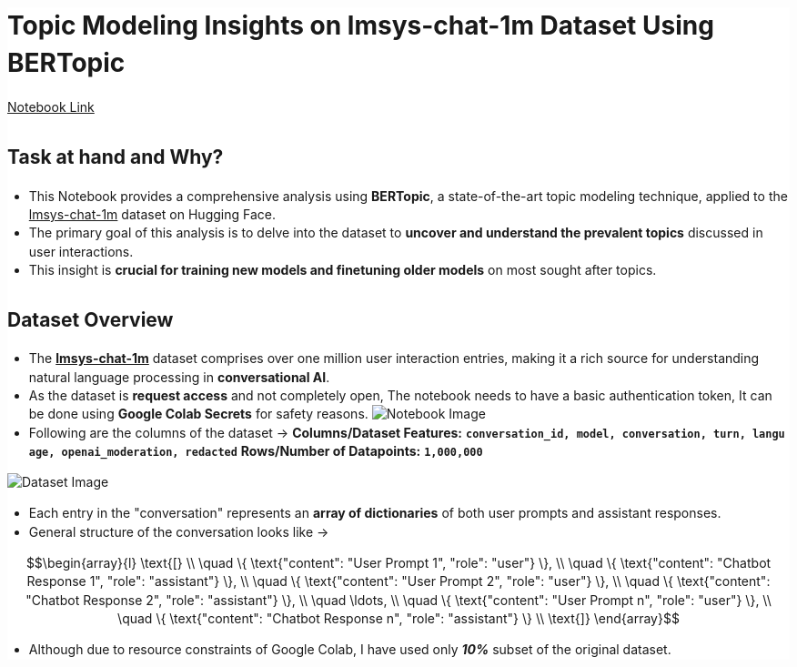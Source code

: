 
# Topic Modeling Insights on lmsys-chat-1m Dataset Using BERTopic

[Notebook Link](https://colab.research.google.com/drive/1V_vJt-1qsvT-ZPgdl0_ll21ZrPrWR1oA?usp=sharing)

## Task at hand and Why?

- This Notebook provides a comprehensive analysis using **BERTopic**, a state-of-the-art topic modeling technique, applied to the [lmsys-chat-1m](https://huggingface.co/datasets/lmsys/lmsys-chat-1m) dataset on Hugging Face.
- The primary goal of this analysis is to delve into the dataset to **uncover and understand the prevalent topics** discussed in user interactions.
- This insight is **crucial for training new models and finetuning older models** on most sought after topics.

## Dataset Overview

- The [**lmsys-chat-1m**](https://huggingface.co/datasets/lmsys/lmsys-chat-1m) dataset comprises over one million user interaction entries, making it a rich source for understanding natural language processing in **conversational AI**.
- As the dataset is **request access** and not completely open, The notebook needs to have a basic authentication token, It can be done using **Google Colab Secrets** for safety reasons.
![Notebook Image](https://i.imgur.com/DW7Okuq.jpeg)
- Following are the columns of the dataset ->
**Columns/Dataset Features:** **`conversation_id, model, conversation, turn, language, openai_moderation, redacted`**
**Rows/Number of Datapoints:** **`1,000,000`**

![Dataset Image](https://i.imgur.com/qscD8vB.png)

- Each entry in the "conversation" represents an **array of dictionaries** of both user prompts and assistant responses.
- General structure of the conversation looks like ->

$$\begin{array}{l}
\text{[} \\
\quad \{ \text{"content": "User Prompt 1", "role": "user"} \}, \\
\quad \{ \text{"content": "Chatbot Response 1", "role": "assistant"} \}, \\
\quad \{ \text{"content": "User Prompt 2", "role": "user"} \}, \\
\quad \{ \text{"content": "Chatbot Response 2", "role": "assistant"} \}, \\
\quad \ldots, \\
\quad \{ \text{"content": "User Prompt n", "role": "user"} \}, \\
\quad \{ \text{"content": "Chatbot Response n", "role": "assistant"} \} \\
\text{]}
\end{array}$$

- Although due to resource constraints of Google Colab, I have used only ***10%*** subset of the original dataset.
